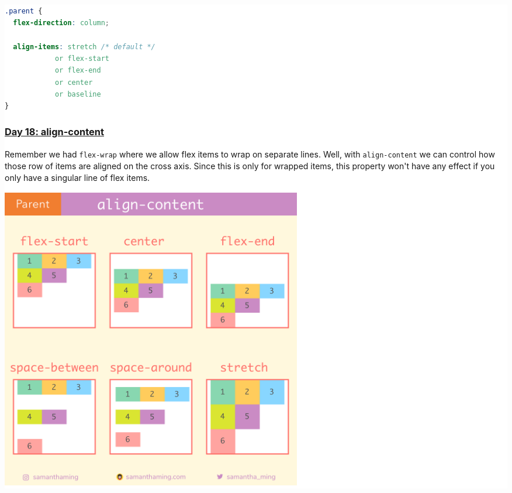 ```css
.parent {
  flex-direction: column;
  
  align-items: stretch /* default */
            or flex-start
            or flex-end
            or center
            or baseline
}
```

<a id="align-content"></a>

### [Day 18: align-content](#align-content)

Remember we had `flex-wrap` where we allow flex items to wrap on separate lines. Well, with `align-content` we can control how those row of items are aligned on the cross axis. Since this is only for wrapped items, this property won't have any effect if you only have a singular line of flex items.

<p><img src="code-tidbits/18-align-content.png" alt="align-content" width="500"></p>
